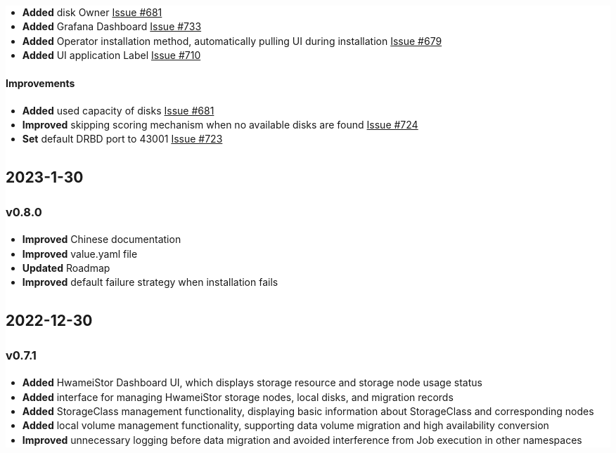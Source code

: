 - **Added** disk Owner [Issue #681](https://github.com/hwameistor/hwameistor/pull/681)
- **Added** Grafana Dashboard [Issue #733](https://github.com/hwameistor/hwameistor/pull/733)
- **Added** Operator installation method, automatically pulling UI during installation [Issue #679](https://github.com/hwameistor/hwameistor/pull/679)
- **Added** UI application Label [Issue #710](https://github.com/hwameistor/hwameistor/pull/710)

#### Improvements

- **Added** used capacity of disks [Issue #681](https://github.com/hwameistor/hwameistor/pull/681)
- **Improved** skipping scoring mechanism when no available disks are found [Issue #724](https://github.com/hwameistor/hwameistor/pull/724)
- **Set** default DRBD port to 43001 [Issue #723](https://github.com/hwameistor/hwameistor/pull/723)

## 2023-1-30

### v0.8.0

- **Improved** Chinese documentation
- **Improved** value.yaml file
- **Updated** Roadmap
- **Improved** default failure strategy when installation fails

## 2022-12-30

### v0.7.1

- **Added** HwameiStor Dashboard UI, which displays storage resource and storage node usage status
- **Added** interface for managing HwameiStor storage nodes, local disks, and migration records
- **Added** StorageClass management functionality, displaying basic information about StorageClass and corresponding nodes
- **Added** local volume management functionality, supporting data volume migration and high availability conversion
- **Improved** unnecessary logging before data migration and avoided interference from Job execution in other namespaces
